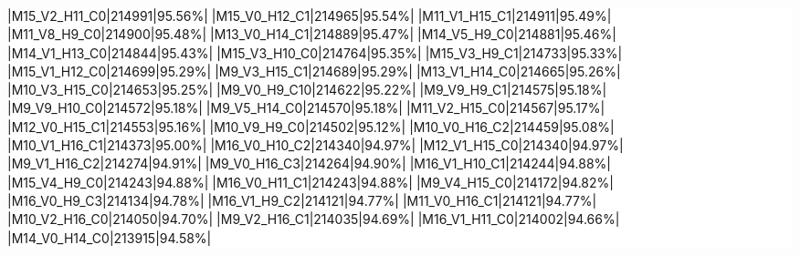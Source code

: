 |M15_V2_H11_C0|214991|95.56%|
|M15_V0_H12_C1|214965|95.54%|
|M11_V1_H15_C1|214911|95.49%|
|M11_V8_H9_C0|214900|95.48%|
|M13_V0_H14_C1|214889|95.47%|
|M14_V5_H9_C0|214881|95.46%|
|M14_V1_H13_C0|214844|95.43%|
|M15_V3_H10_C0|214764|95.35%|
|M15_V3_H9_C1|214733|95.33%|
|M15_V1_H12_C0|214699|95.29%|
|M9_V3_H15_C1|214689|95.29%|
|M13_V1_H14_C0|214665|95.26%|
|M10_V3_H15_C0|214653|95.25%|
|M9_V0_H9_C10|214622|95.22%|
|M9_V9_H9_C1|214575|95.18%|
|M9_V9_H10_C0|214572|95.18%|
|M9_V5_H14_C0|214570|95.18%|
|M11_V2_H15_C0|214567|95.17%|
|M12_V0_H15_C1|214553|95.16%|
|M10_V9_H9_C0|214502|95.12%|
|M10_V0_H16_C2|214459|95.08%|
|M10_V1_H16_C1|214373|95.00%|
|M16_V0_H10_C2|214340|94.97%|
|M12_V1_H15_C0|214340|94.97%|
|M9_V1_H16_C2|214274|94.91%|
|M9_V0_H16_C3|214264|94.90%|
|M16_V1_H10_C1|214244|94.88%|
|M15_V4_H9_C0|214243|94.88%|
|M16_V0_H11_C1|214243|94.88%|
|M9_V4_H15_C0|214172|94.82%|
|M16_V0_H9_C3|214134|94.78%|
|M16_V1_H9_C2|214121|94.77%|
|M11_V0_H16_C1|214121|94.77%|
|M10_V2_H16_C0|214050|94.70%|
|M9_V2_H16_C1|214035|94.69%|
|M16_V1_H11_C0|214002|94.66%|
|M14_V0_H14_C0|213915|94.58%|